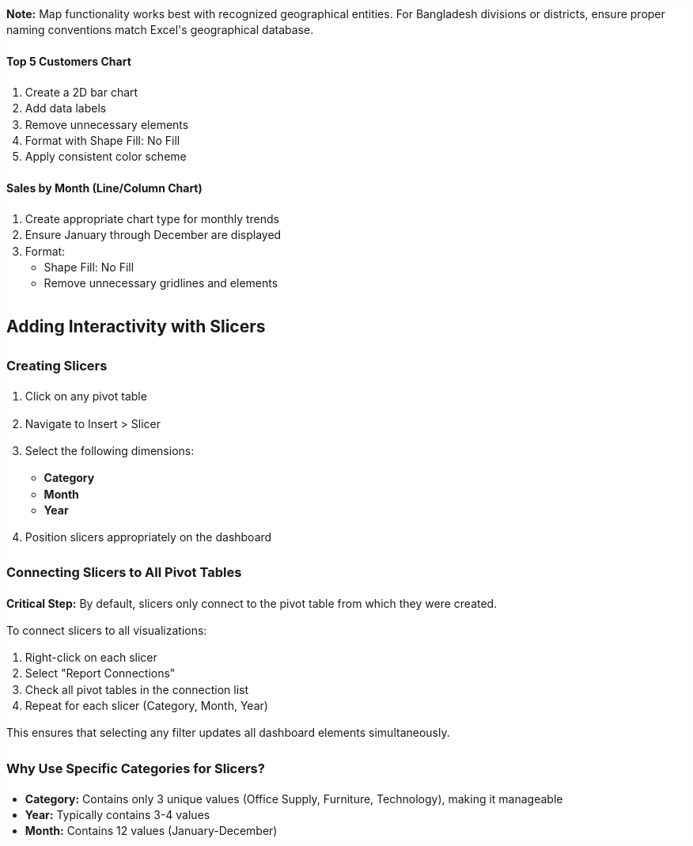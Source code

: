 **Note:** Map functionality works best with recognized geographical entities. For Bangladesh divisions or districts, ensure proper naming conventions match Excel's geographical database.

#### Top 5 Customers Chart

1. Create a 2D bar chart
2. Add data labels
3. Remove unnecessary elements
4. Format with Shape Fill: No Fill
5. Apply consistent color scheme

#### Sales by Month (Line/Column Chart)

1. Create appropriate chart type for monthly trends
2. Ensure January through December are displayed
3. Format:
    - Shape Fill: No Fill
    - Remove unnecessary gridlines and elements

## Adding Interactivity with Slicers

### Creating Slicers

1. Click on any pivot table
    
2. Navigate to Insert > Slicer
    
3. Select the following dimensions:
    
    - **Category**
    - **Month**
    - **Year**
4. Position slicers appropriately on the dashboard
    

### Connecting Slicers to All Pivot Tables

**Critical Step:** By default, slicers only connect to the pivot table from which they were created.

To connect slicers to all visualizations:

1. Right-click on each slicer
2. Select "Report Connections"
3. Check all pivot tables in the connection list
4. Repeat for each slicer (Category, Month, Year)

This ensures that selecting any filter updates all dashboard elements simultaneously.

### Why Use Specific Categories for Slicers?

- **Category:** Contains only 3 unique values (Office Supply, Furniture, Technology), making it manageable
- **Year:** Typically contains 3-4 values
- **Month:** Contains 12 values (January-December)
